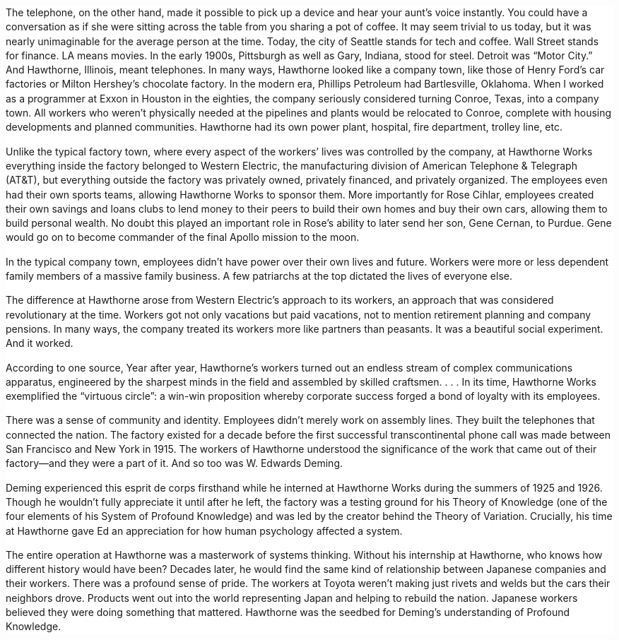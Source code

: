 The telephone, on the other hand, made it possible to pick up a device and hear your aunt’s voice instantly. You could have a conversation as if she were sitting across the table from you sharing a pot of coffee. It may seem trivial to us today, but it was nearly unimaginable for the average person at the time. Today, the city of Seattle stands for tech and coffee. Wall Street stands for finance. LA means movies. In the early 1900s, Pittsburgh as well as Gary, Indiana, stood for steel. Detroit was “Motor City.” And Hawthorne, Illinois, meant telephones. In many ways, Hawthorne looked like a company town, like those of Henry Ford’s car factories or Milton Hershey’s chocolate factory. In the modern era, Phillips Petroleum had Bartlesville, Oklahoma. When I worked as a programmer at Exxon in Houston in the eighties, the company seriously considered turning Conroe, Texas, into a company town. All workers who weren’t physically needed at the pipelines and plants would be relocated to Conroe, complete with housing developments and planned communities. Hawthorne had its own power plant, hospital, fire department, trolley line, etc.

Unlike the typical factory town, where every aspect of the workers’ lives was controlled by the company, at Hawthorne Works everything inside the factory belonged to Western Electric, the manufacturing division of American Telephone & Telegraph (AT&T), but everything outside the factory was privately owned, privately financed, and privately organized. The employees even had their own sports teams, allowing Hawthorne Works to sponsor them. More importantly for Rose Cihlar, employees created their own savings and loans clubs to lend money to their peers to build their own homes and buy their own cars, allowing them to build personal wealth. No doubt this played an important role in Rose’s ability to later send her son, Gene Cernan, to Purdue. Gene would go on to become commander of the final Apollo mission to the moon.

In the typical company town, employees didn’t have power over their own lives and future. Workers were more or less dependent family members of a massive family business. A few patriarchs at the top dictated the lives of everyone else.

The difference at Hawthorne arose from Western Electric’s approach to its workers, an approach that was considered revolutionary at the time. Workers got not only vacations but paid vacations, not to mention retirement planning and company pensions. In many ways, the company treated its workers more like partners than peasants. It was a beautiful social experiment. And it worked.

According to one source, Year after year, Hawthorne’s workers turned out an endless stream of complex communications apparatus, engineered by the sharpest minds in the field and assembled by skilled craftsmen. . . . In its time, Hawthorne Works exemplified the “virtuous circle”: a win-win proposition whereby corporate success forged a bond of loyalty with its employees.

There was a sense of community and identity. Employees didn’t merely work on assembly lines. They built the telephones that connected the nation. The factory existed for a decade before the first successful transcontinental phone call was made between San Francisco and New York in 1915. The workers of Hawthorne understood the significance of the work that came out of their factory—and they were a part of it. And so too was W. Edwards Deming.

Deming experienced this esprit de corps firsthand while he interned at Hawthorne Works during the summers of 1925 and 1926. Though he wouldn’t fully appreciate it until after he left, the factory was a testing ground for his Theory of Knowledge (one of the four elements of his System of Profound Knowledge) and was led by the creator behind the Theory of Variation. Crucially, his time at Hawthorne gave Ed an appreciation for how human psychology affected a system.

The entire operation at Hawthorne was a masterwork of systems thinking. Without his internship at Hawthorne, who knows how different history would have been? Decades later, he would find the same kind of relationship between Japanese companies and their workers. There was a profound sense of pride. The workers at Toyota weren’t making just rivets and welds but the cars their neighbors drove. Products went out into the world representing Japan and helping to rebuild the nation. Japanese workers believed they were doing something that mattered.
Hawthorne was the seedbed for Deming’s understanding of Profound Knowledge.
